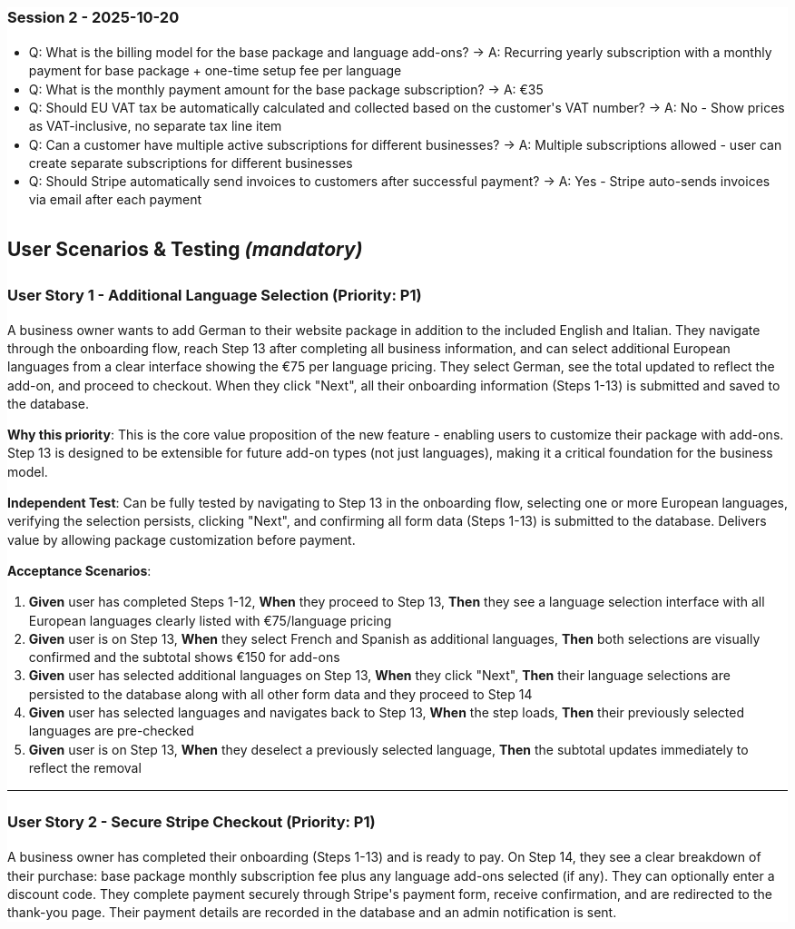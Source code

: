 ### Session 2 - 2025-10-20

- Q: What is the billing model for the base package and language add-ons? → A: Recurring yearly subscription with a monthly payment for base package + one-time setup fee per language
- Q: What is the monthly payment amount for the base package subscription? → A: €35
- Q: Should EU VAT tax be automatically calculated and collected based on the customer's VAT number? → A: No - Show prices as VAT-inclusive, no separate tax line item
- Q: Can a customer have multiple active subscriptions for different businesses? → A: Multiple subscriptions allowed - user can create separate subscriptions for different businesses
- Q: Should Stripe automatically send invoices to customers after successful payment? → A: Yes - Stripe auto-sends invoices via email after each payment

## User Scenarios & Testing *(mandatory)*

### User Story 1 - Additional Language Selection (Priority: P1)

A business owner wants to add German to their website package in addition to the included English and Italian. They navigate through the onboarding flow, reach Step 13 after completing all business information, and can select additional European languages from a clear interface showing the €75 per language pricing. They select German, see the total updated to reflect the add-on, and proceed to checkout. When they click "Next", all their onboarding information (Steps 1-13) is submitted and saved to the database.

**Why this priority**: This is the core value proposition of the new feature - enabling users to customize their package with add-ons. Step 13 is designed to be extensible for future add-on types (not just languages), making it a critical foundation for the business model.

**Independent Test**: Can be fully tested by navigating to Step 13 in the onboarding flow, selecting one or more European languages, verifying the selection persists, clicking "Next", and confirming all form data (Steps 1-13) is submitted to the database. Delivers value by allowing package customization before payment.

**Acceptance Scenarios**:

1. **Given** user has completed Steps 1-12, **When** they proceed to Step 13, **Then** they see a language selection interface with all European languages clearly listed with €75/language pricing
2. **Given** user is on Step 13, **When** they select French and Spanish as additional languages, **Then** both selections are visually confirmed and the subtotal shows €150 for add-ons
3. **Given** user has selected additional languages on Step 13, **When** they click "Next", **Then** their language selections are persisted to the database along with all other form data and they proceed to Step 14
4. **Given** user has selected languages and navigates back to Step 13, **When** the step loads, **Then** their previously selected languages are pre-checked
5. **Given** user is on Step 13, **When** they deselect a previously selected language, **Then** the subtotal updates immediately to reflect the removal

---

### User Story 2 - Secure Stripe Checkout (Priority: P1)

A business owner has completed their onboarding (Steps 1-13) and is ready to pay. On Step 14, they see a clear breakdown of their purchase: base package monthly subscription fee plus any language add-ons selected (if any). They can optionally enter a discount code. They complete payment securely through Stripe's payment form, receive confirmation, and are redirected to the thank-you page. Their payment details are recorded in the database and an admin notification is sent.
